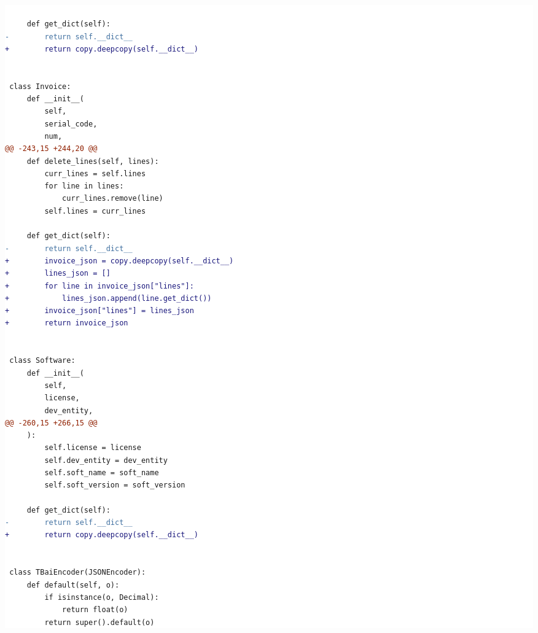 ```diff
 
     def get_dict(self):
-        return self.__dict__
+        return copy.deepcopy(self.__dict__)
 
 
 class Invoice:
     def __init__(
         self,
         serial_code,
         num,
@@ -243,15 +244,20 @@
     def delete_lines(self, lines):
         curr_lines = self.lines
         for line in lines:
             curr_lines.remove(line)
         self.lines = curr_lines
 
     def get_dict(self):
-        return self.__dict__
+        invoice_json = copy.deepcopy(self.__dict__)
+        lines_json = []
+        for line in invoice_json["lines"]:
+            lines_json.append(line.get_dict())
+        invoice_json["lines"] = lines_json
+        return invoice_json
 
 
 class Software:
     def __init__(
         self,
         license,
         dev_entity,
@@ -260,15 +266,15 @@
     ):
         self.license = license
         self.dev_entity = dev_entity
         self.soft_name = soft_name
         self.soft_version = soft_version
 
     def get_dict(self):
-        return self.__dict__
+        return copy.deepcopy(self.__dict__)
 
 
 class TBaiEncoder(JSONEncoder):
     def default(self, o):
         if isinstance(o, Decimal):
             return float(o)
         return super().default(o)
```
